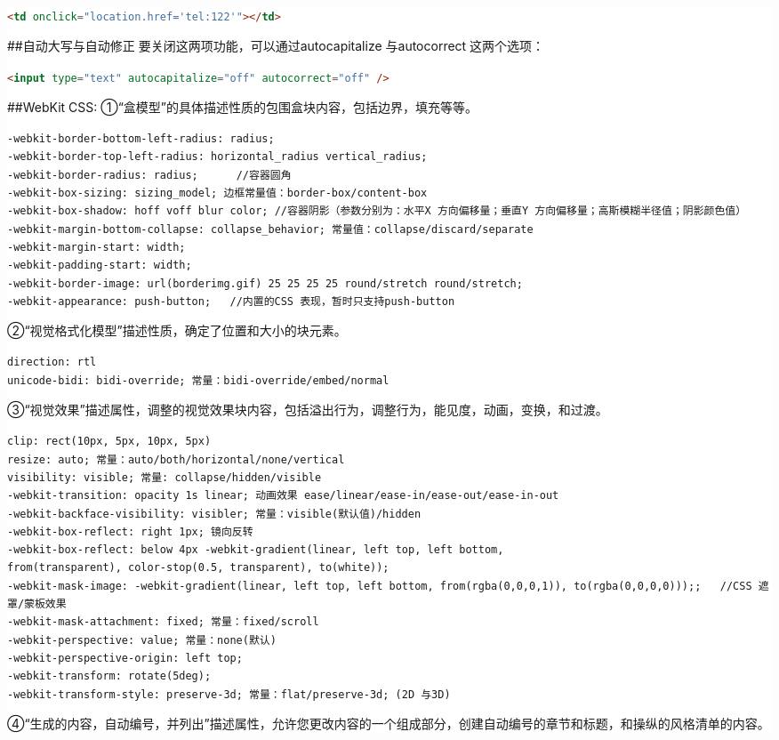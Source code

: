 ```html 
<td onclick="location.href='tel:122'"></td>
```
##自动大写与自动修正
要关闭这两项功能，可以通过autocapitalize 与autocorrect 这两个选项：

```html 
<input type="text" autocapitalize="off" autocorrect="off" />
```
 
##WebKit CSS:
①“盒模型”的具体描述性质的包围盒块内容，包括边界，填充等等。

```
-webkit-border-bottom-left-radius: radius;
-webkit-border-top-left-radius: horizontal_radius vertical_radius;
-webkit-border-radius: radius;      //容器圆角
-webkit-box-sizing: sizing_model; 边框常量值：border-box/content-box
-webkit-box-shadow: hoff voff blur color; //容器阴影（参数分别为：水平X 方向偏移量；垂直Y 方向偏移量；高斯模糊半径值；阴影颜色值）
-webkit-margin-bottom-collapse: collapse_behavior; 常量值：collapse/discard/separate
-webkit-margin-start: width;
-webkit-padding-start: width;
-webkit-border-image: url(borderimg.gif) 25 25 25 25 round/stretch round/stretch;
-webkit-appearance: push-button;   //内置的CSS 表现，暂时只支持push-button
```
 

②“视觉格式化模型”描述性质，确定了位置和大小的块元素。

```
direction: rtl
unicode-bidi: bidi-override; 常量：bidi-override/embed/normal
```
 

③“视觉效果”描述属性，调整的视觉效果块内容，包括溢出行为，调整行为，能见度，动画，变换，和过渡。

```
clip: rect(10px, 5px, 10px, 5px)
resize: auto; 常量：auto/both/horizontal/none/vertical
visibility: visible; 常量: collapse/hidden/visible
-webkit-transition: opacity 1s linear; 动画效果 ease/linear/ease-in/ease-out/ease-in-out
-webkit-backface-visibility: visibler; 常量：visible(默认值)/hidden
-webkit-box-reflect: right 1px; 镜向反转
-webkit-box-reflect: below 4px -webkit-gradient(linear, left top, left bottom,
from(transparent), color-stop(0.5, transparent), to(white));
-webkit-mask-image: -webkit-gradient(linear, left top, left bottom, from(rgba(0,0,0,1)), to(rgba(0,0,0,0)));;   //CSS 遮罩/蒙板效果
-webkit-mask-attachment: fixed; 常量：fixed/scroll
-webkit-perspective: value; 常量：none(默认)
-webkit-perspective-origin: left top;
-webkit-transform: rotate(5deg);
-webkit-transform-style: preserve-3d; 常量：flat/preserve-3d; (2D 与3D)
```
 

④“生成的内容，自动编号，并列出”描述属性，允许您更改内容的一个组成部分，创建自动编号的章节和标题，和操纵的风格清单的内容。
